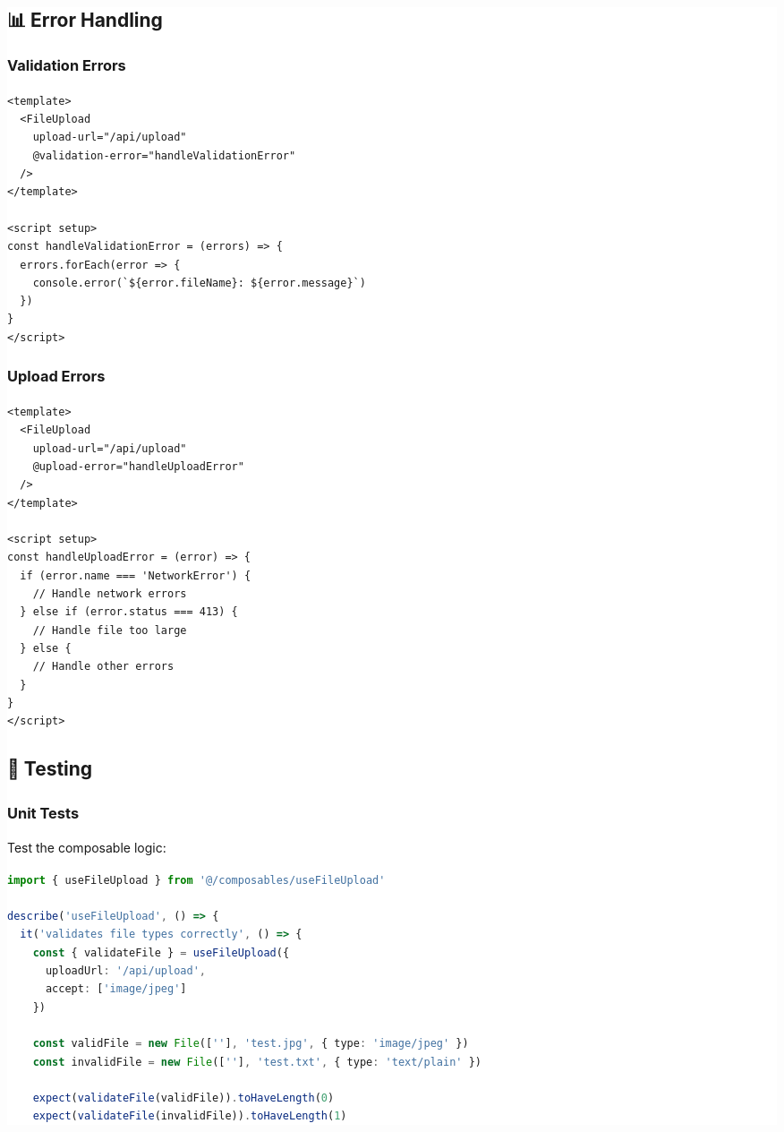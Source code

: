 ## 📊 Error Handling

### Validation Errors
```vue
<template>
  <FileUpload
    upload-url="/api/upload"
    @validation-error="handleValidationError"
  />
</template>

<script setup>
const handleValidationError = (errors) => {
  errors.forEach(error => {
    console.error(`${error.fileName}: ${error.message}`)
  })
}
</script>
```

### Upload Errors
```vue
<template>
  <FileUpload
    upload-url="/api/upload"
    @upload-error="handleUploadError"
  />
</template>

<script setup>
const handleUploadError = (error) => {
  if (error.name === 'NetworkError') {
    // Handle network errors
  } else if (error.status === 413) {
    // Handle file too large
  } else {
    // Handle other errors
  }
}
</script>
```

## 🧪 Testing

### Unit Tests
Test the composable logic:

```typescript
import { useFileUpload } from '@/composables/useFileUpload'

describe('useFileUpload', () => {
  it('validates file types correctly', () => {
    const { validateFile } = useFileUpload({
      uploadUrl: '/api/upload',
      accept: ['image/jpeg']
    })
    
    const validFile = new File([''], 'test.jpg', { type: 'image/jpeg' })
    const invalidFile = new File([''], 'test.txt', { type: 'text/plain' })
    
    expect(validateFile(validFile)).toHaveLength(0)
    expect(validateFile(invalidFile)).toHaveLength(1)
```